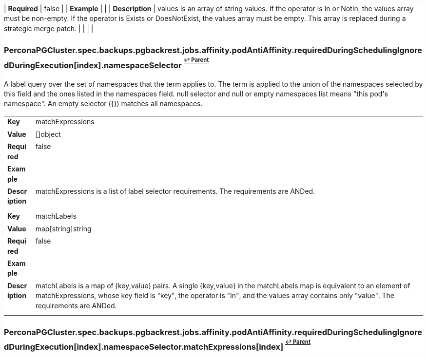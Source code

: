 | **Required**    | false |
| **Example**     | |
| **Description** | values is an array of string values. If the operator is In or NotIn, the values array must be non-empty. If the operator is Exists or DoesNotExist, the values array must be empty. This array is replaced during a strategic merge patch. |
| | |



<h3 id="perconapgclusterspecbackupspgbackrestjobsaffinitypodantiaffinityrequiredduringschedulingignoredduringexecutionindexnamespaceselector">
  PerconaPGCluster.spec.backups.pgbackrest.jobs.affinity.podAntiAffinity.requiredDuringSchedulingIgnoredDuringExecution[index].namespaceSelector
  <sup><sup><a href="#perconapgclusterspecbackupspgbackrestjobsaffinitypodantiaffinityrequiredduringschedulingignoredduringexecutionindex">↩ Parent</a></sup></sup>
</h3>



A label query over the set of namespaces that the term applies to. The term is applied to the union of the namespaces selected by this field and the ones listed in the namespaces field. null selector and null or empty namespaces list means "this pod's namespace". An empty selector ({}) matches all namespaces.

|                 | |
|-----------------|-|
| **Key**         | matchExpressions |
| **Value**       | []object |
| **Required**    | false |
| **Example**     | |
| **Description** | matchExpressions is a list of label selector requirements. The requirements are ANDed. |
| | |
| **Key**         | matchLabels |
| **Value**       | map[string]string |
| **Required**    | false |
| **Example**     | |
| **Description** | matchLabels is a map of {key,value} pairs. A single {key,value} in the matchLabels map is equivalent to an element of matchExpressions, whose key field is "key", the operator is "In", and the values array contains only "value". The requirements are ANDed. |
| | |



<h3 id="perconapgclusterspecbackupspgbackrestjobsaffinitypodantiaffinityrequiredduringschedulingignoredduringexecutionindexnamespaceselectormatchexpressionsindex">
  PerconaPGCluster.spec.backups.pgbackrest.jobs.affinity.podAntiAffinity.requiredDuringSchedulingIgnoredDuringExecution[index].namespaceSelector.matchExpressions[index]
  <sup><sup><a href="#perconapgclusterspecbackupspgbackrestjobsaffinitypodantiaffinityrequiredduringschedulingignoredduringexecutionindexnamespaceselector">↩ Parent</a></sup></sup>
</h3>

